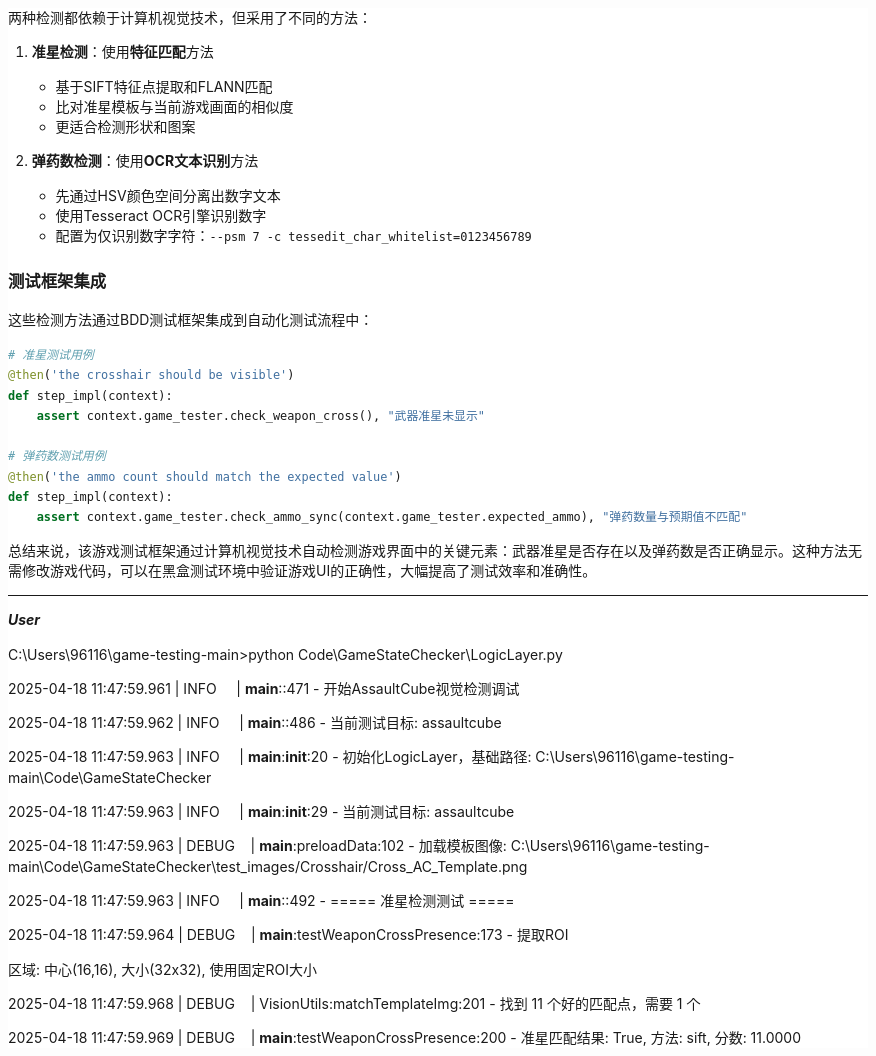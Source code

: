 两种检测都依赖于计算机视觉技术，但采用了不同的方法：

1. **准星检测**：使用**特征匹配**方法
   - 基于SIFT特征点提取和FLANN匹配
   - 比对准星模板与当前游戏画面的相似度
   - 更适合检测形状和图案

2. **弹药数检测**：使用**OCR文本识别**方法
   - 先通过HSV颜色空间分离出数字文本
   - 使用Tesseract OCR引擎识别数字
   - 配置为仅识别数字字符：`--psm 7 -c tessedit_char_whitelist=0123456789`

### 测试框架集成

这些检测方法通过BDD测试框架集成到自动化测试流程中：

```python
# 准星测试用例
@then('the crosshair should be visible')
def step_impl(context):
    assert context.game_tester.check_weapon_cross(), "武器准星未显示"

# 弹药数测试用例
@then('the ammo count should match the expected value')
def step_impl(context):
    assert context.game_tester.check_ammo_sync(context.game_tester.expected_ammo), "弹药数量与预期值不匹配"
```

总结来说，该游戏测试框架通过计算机视觉技术自动检测游戏界面中的关键元素：武器准星是否存在以及弹药数是否正确显示。这种方法无需修改游戏代码，可以在黑盒测试环境中验证游戏UI的正确性，大幅提高了测试效率和准确性。

---

_**User**_

C:\Users\96116\game-testing-main>python Code\GameStateChecker\LogicLayer.py

2025-04-18 11:47:59.961 | INFO     | __main__:<module>:471 - 开始AssaultCube视觉检测调试

2025-04-18 11:47:59.962 | INFO     | __main__:<module>:486 - 当前测试目标: assaultcube

2025-04-18 11:47:59.963 | INFO     | __main__:__init__:20 - 初始化LogicLayer，基础路径: C:\Users\96116\game-testing-main\Code\GameStateChecker

2025-04-18 11:47:59.963 | INFO     | __main__:__init__:29 - 当前测试目标: assaultcube

2025-04-18 11:47:59.963 | DEBUG    | __main__:preloadData:102 - 加载模板图像: C:\Users\96116\game-testing-main\Code\GameStateChecker\test_images/Crosshair/Cross_AC_Template.png

2025-04-18 11:47:59.963 | INFO     | __main__:<module>:492 - ===== 准星检测测试 =====

2025-04-18 11:47:59.964 | DEBUG    | __main__:testWeaponCrossPresence:173 - 提取ROI

区域: 中心(16,16), 大小(32x32), 使用固定ROI大小

2025-04-18 11:47:59.968 | DEBUG    | VisionUtils:matchTemplateImg:201 - 找到 11 个好的匹配点，需要 1 个

2025-04-18 11:47:59.969 | DEBUG    | __main__:testWeaponCrossPresence:200 - 准星匹配结果: True, 方法: sift, 分数: 11.0000
